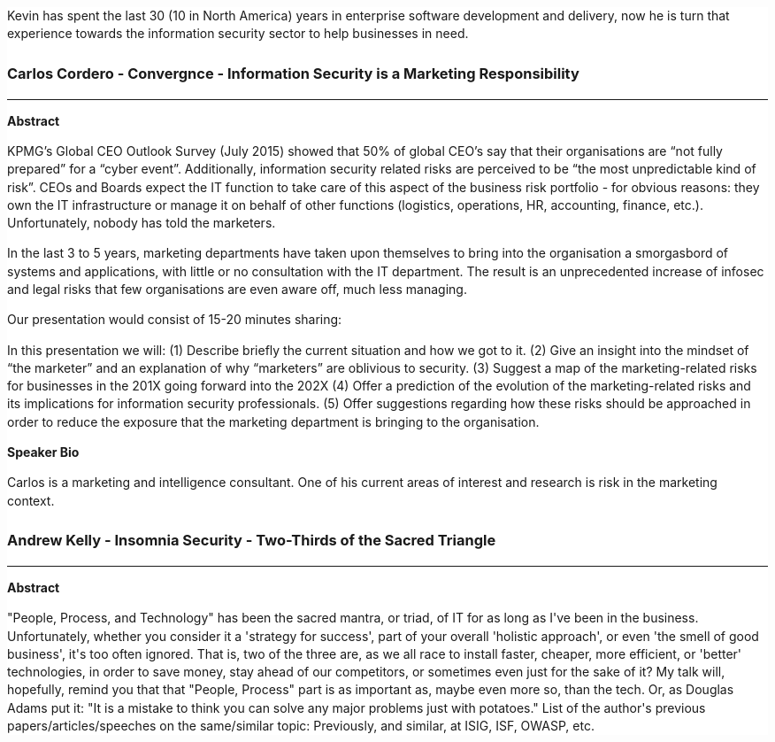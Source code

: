 Kevin has spent the last 30 (10 in North America) years in enterprise
software development and delivery, now he is turn that experience
towards the information security sector to help businesses in need.

### Carlos Cordero - Convergnce - Information Security is a Marketing Responsibility

-----

<b>Abstract</b>

KPMG’s Global CEO Outlook Survey (July 2015) showed that 50% of global
CEO’s say that their organisations are “not fully prepared” for a “cyber
event”. Additionally, information security related risks are perceived
to be “the most unpredictable kind of risk”. CEOs and Boards expect the
IT function to take care of this aspect of the business risk portfolio -
for obvious reasons: they own the IT infrastructure or manage it on
behalf of other functions (logistics, operations, HR, accounting,
finance, etc.). Unfortunately, nobody has told the marketers.

In the last 3 to 5 years, marketing departments have taken upon
themselves to bring into the organisation a smorgasbord of systems and
applications, with little or no consultation with the IT department. The
result is an unprecedented increase of infosec and legal risks that few
organisations are even aware off, much less managing.

Our presentation would consist of 15-20 minutes sharing:

In this presentation we will: (1) Describe briefly the current situation
and how we got to it. (2) Give an insight into the mindset of “the
marketer” and an explanation of why “marketers” are oblivious to
security. (3) Suggest a map of the marketing-related risks for
businesses in the 201X going forward into the 202X (4) Offer a
prediction of the evolution of the marketing-related risks and its
implications for information security professionals. (5) Offer
suggestions regarding how these risks should be approached in order to
reduce the exposure that the marketing department is bringing to the
organisation.

<b>Speaker Bio</b>

Carlos is a marketing and intelligence consultant. One of his current
areas of interest and research is risk in the marketing context.

### Andrew Kelly - Insomnia Security - Two-Thirds of the Sacred Triangle

-----

<b>Abstract</b>

"People, Process, and Technology" has been the sacred mantra, or triad,
of IT for as long as I've been in the business. Unfortunately, whether
you consider it a 'strategy for success', part of your overall 'holistic
approach', or even 'the smell of good business', it's too often ignored.
That is, two of the three are, as we all race to install faster,
cheaper, more efficient, or 'better' technologies, in order to save
money, stay ahead of our competitors, or sometimes even just for the
sake of it? My talk will, hopefully, remind you that that "People,
Process" part is as important as, maybe even more so, than the tech. Or,
as Douglas Adams put it: "It is a mistake to think you can solve any
major problems just with potatoes." List of the author's previous
papers/articles/speeches on the same/similar topic: Previously, and
similar, at ISIG, ISF, OWASP, etc.
